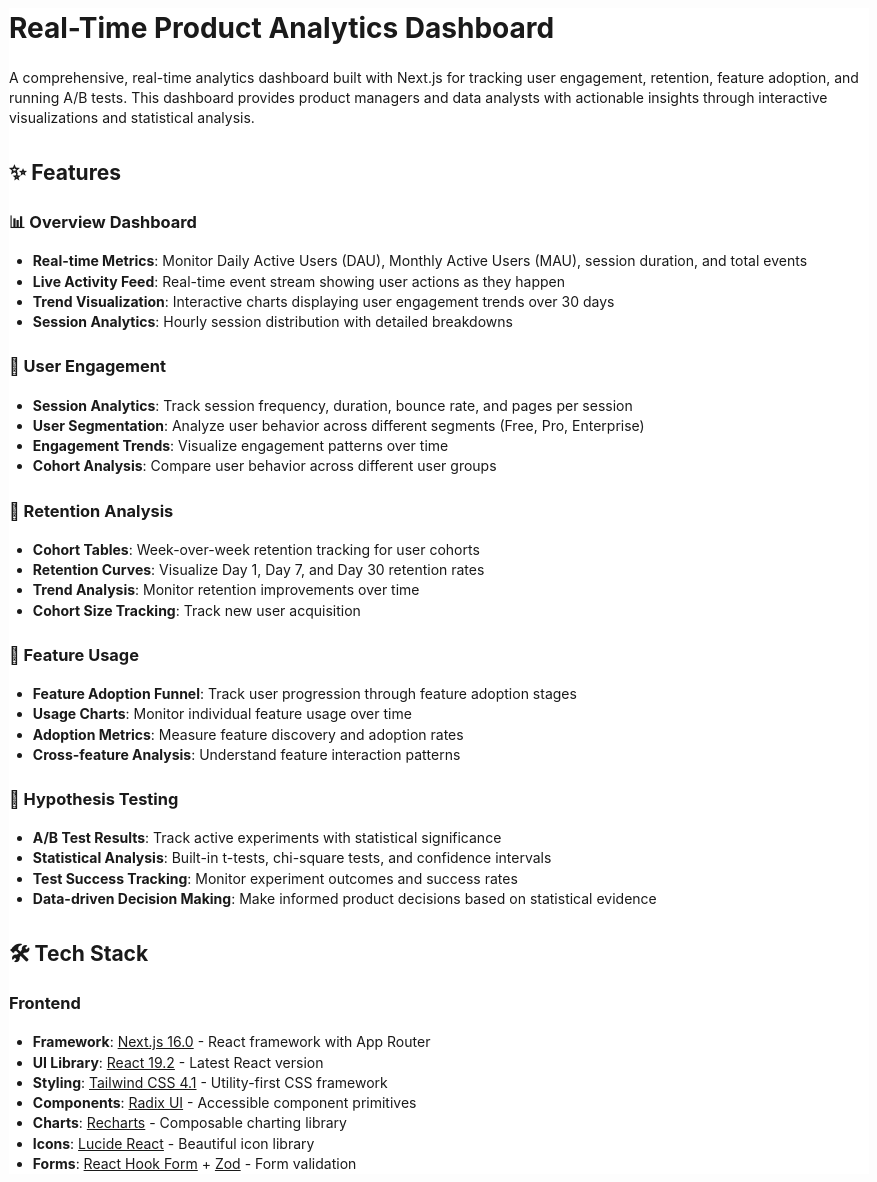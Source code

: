 # Real-Time Product Analytics Dashboard

A comprehensive, real-time analytics dashboard built with Next.js for tracking user engagement, retention, feature adoption, and running A/B tests. This dashboard provides product managers and data analysts with actionable insights through interactive visualizations and statistical analysis.

## ✨ Features

### 📊 Overview Dashboard
- **Real-time Metrics**: Monitor Daily Active Users (DAU), Monthly Active Users (MAU), session duration, and total events
- **Live Activity Feed**: Real-time event stream showing user actions as they happen
- **Trend Visualization**: Interactive charts displaying user engagement trends over 30 days
- **Session Analytics**: Hourly session distribution with detailed breakdowns

### 👥 User Engagement
- **Session Analytics**: Track session frequency, duration, bounce rate, and pages per session
- **User Segmentation**: Analyze user behavior across different segments (Free, Pro, Enterprise)
- **Engagement Trends**: Visualize engagement patterns over time
- **Cohort Analysis**: Compare user behavior across different user groups

### 🔄 Retention Analysis
- **Cohort Tables**: Week-over-week retention tracking for user cohorts
- **Retention Curves**: Visualize Day 1, Day 7, and Day 30 retention rates
- **Trend Analysis**: Monitor retention improvements over time
- **Cohort Size Tracking**: Track new user acquisition

### 🎯 Feature Usage
- **Feature Adoption Funnel**: Track user progression through feature adoption stages
- **Usage Charts**: Monitor individual feature usage over time
- **Adoption Metrics**: Measure feature discovery and adoption rates
- **Cross-feature Analysis**: Understand feature interaction patterns

### 🧪 Hypothesis Testing
- **A/B Test Results**: Track active experiments with statistical significance
- **Statistical Analysis**: Built-in t-tests, chi-square tests, and confidence intervals
- **Test Success Tracking**: Monitor experiment outcomes and success rates
- **Data-driven Decision Making**: Make informed product decisions based on statistical evidence

## 🛠️ Tech Stack

### Frontend
- **Framework**: [Next.js 16.0](https://nextjs.org/) - React framework with App Router
- **UI Library**: [React 19.2](https://react.dev/) - Latest React version
- **Styling**: [Tailwind CSS 4.1](https://tailwindcss.com/) - Utility-first CSS framework
- **Components**: [Radix UI](https://www.radix-ui.com/) - Accessible component primitives
- **Charts**: [Recharts](https://recharts.org/) - Composable charting library
- **Icons**: [Lucide React](https://lucide.dev/) - Beautiful icon library
- **Forms**: [React Hook Form](https://react-hook-form.com/) + [Zod](https://zod.dev/) - Form validation
